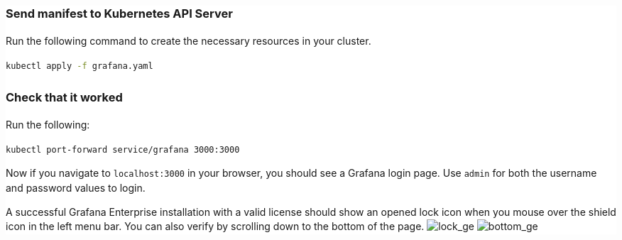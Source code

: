 ### Send manifest to Kubernetes API Server

Run the following command to create the necessary resources in your cluster. 
```bash
kubectl apply -f grafana.yaml
```

### Check that it worked
Run the following: 
```bash
kubectl port-forward service/grafana 3000:3000
```
Now if you navigate to `localhost:3000` in your browser, you should see a Grafana login page. Use `admin` for both the username and password values to login.

A successful Grafana Enterprise installation with a valid license should show an opened lock icon when you mouse over the shield icon in the left menu bar. You can also verify by scrolling down to the bottom of the page.
![lock_ge](../../lock_ge.png "Showing left menu")
![bottom_ge](../../bottom_ge.png "Showing bottom pane") 
